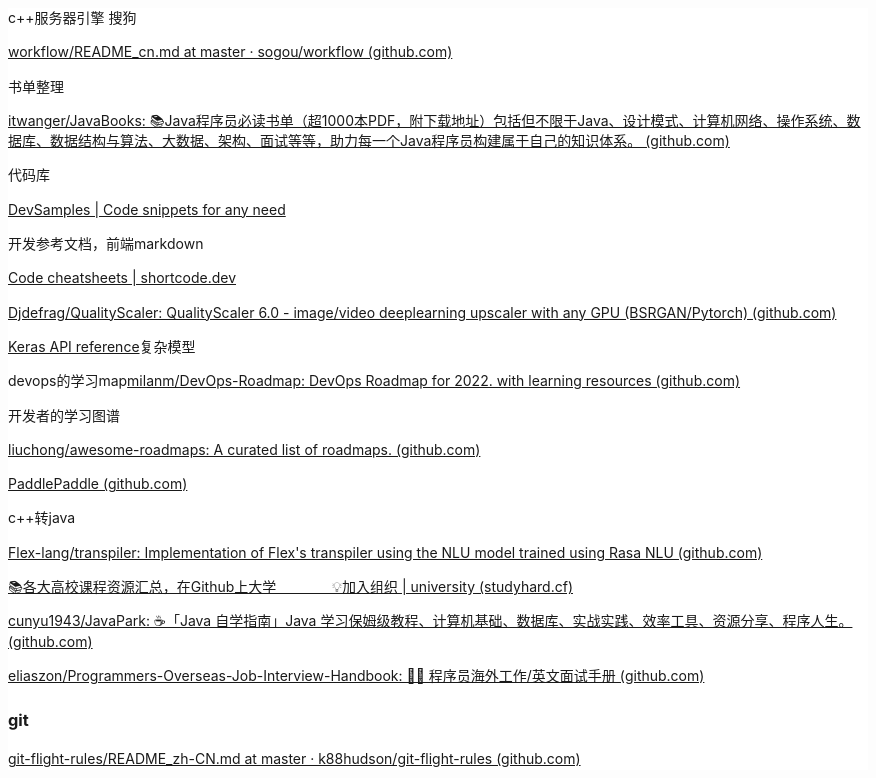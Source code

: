 c++服务器引擎 搜狗

[workflow/README_cn.md at master · sogou/workflow (github.com)](https://github.com/sogou/workflow/blob/master/README_cn.md)



书单整理

[itwanger/JavaBooks: 📚Java程序员必读书单（超1000本PDF，附下载地址）包括但不限于Java、设计模式、计算机网络、操作系统、数据库、数据结构与算法、大数据、架构、面试等等，助力每一个Java程序员构建属于自己的知识体系。 (github.com)](https://github.com/itwanger/JavaBooks)



代码库

[DevSamples | Code snippets for any need](https://www.devsamples.com/)

开发参考文档，前端markdown

[Code cheatsheets | shortcode.dev](https://shortcode.dev/)



[Djdefrag/QualityScaler: QualityScaler 6.0 - image/video deeplearning upscaler with any GPU (BSRGAN/Pytorch) (github.com)](https://github.com/Djdefrag/QualityScaler)



[Keras API reference](https://keras.io/api/)复杂模型

devops的学习map[milanm/DevOps-Roadmap: DevOps Roadmap for 2022. with learning resources (github.com)](https://github.com/milanm/DevOps-Roadmap)



开发者的学习图谱

[liuchong/awesome-roadmaps: A curated list of roadmaps. (github.com)](https://github.com/liuchong/awesome-roadmaps)

[PaddlePaddle (github.com)](https://github.com/PaddlePaddle)



c++转java

[Flex-lang/transpiler: Implementation of Flex's transpiler using the NLU model trained using Rasa NLU (github.com)](https://github.com/Flex-lang/transpiler)



[📚各大高校课程资源汇总，在Github上大学    💡加入组织 | university (studyhard.cf)](https://studyhard.cf/)

[cunyu1943/JavaPark: ☕️「Java 自学指南」Java 学习保姆级教程、计算机基础、数据库、实战实践、效率工具、资源分享、程序人生。 (github.com)](https://github.com/cunyu1943/JavaPark)



[eliaszon/Programmers-Overseas-Job-Interview-Handbook: 🏂🏻 程序员海外工作/英文面试手册 (github.com)](https://github.com/eliaszon/Programmers-Overseas-Job-Interview-Handbook)

### git

[git-flight-rules/README_zh-CN.md at master · k88hudson/git-flight-rules (github.com)](https://github.com/k88hudson/git-flight-rules/blob/master/README_zh-CN.md)
